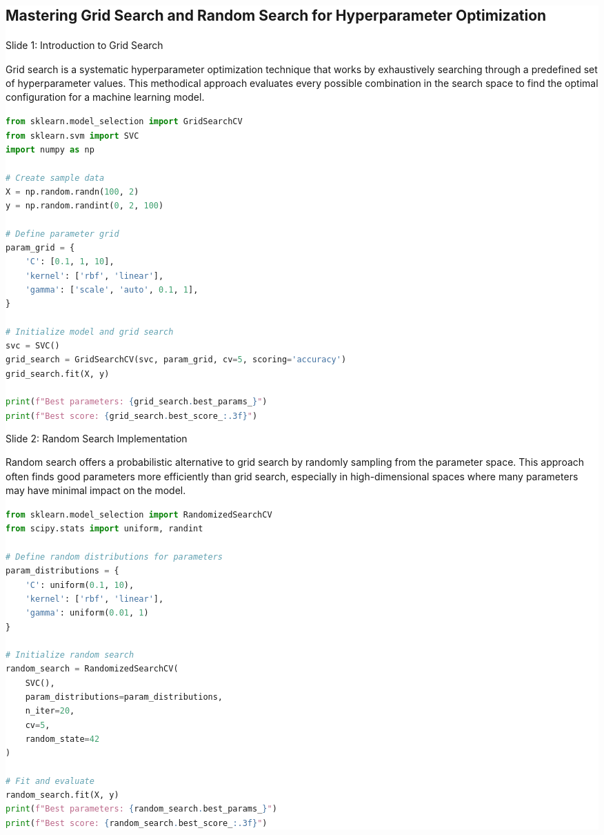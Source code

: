 ## Mastering Grid Search and Random Search for Hyperparameter Optimization
Slide 1: Introduction to Grid Search

Grid search is a systematic hyperparameter optimization technique that works by exhaustively searching through a predefined set of hyperparameter values. This methodical approach evaluates every possible combination in the search space to find the optimal configuration for a machine learning model.

```python
from sklearn.model_selection import GridSearchCV
from sklearn.svm import SVC
import numpy as np

# Create sample data
X = np.random.randn(100, 2)
y = np.random.randint(0, 2, 100)

# Define parameter grid
param_grid = {
    'C': [0.1, 1, 10],
    'kernel': ['rbf', 'linear'],
    'gamma': ['scale', 'auto', 0.1, 1],
}

# Initialize model and grid search
svc = SVC()
grid_search = GridSearchCV(svc, param_grid, cv=5, scoring='accuracy')
grid_search.fit(X, y)

print(f"Best parameters: {grid_search.best_params_}")
print(f"Best score: {grid_search.best_score_:.3f}")
```

Slide 2: Random Search Implementation

Random search offers a probabilistic alternative to grid search by randomly sampling from the parameter space. This approach often finds good parameters more efficiently than grid search, especially in high-dimensional spaces where many parameters may have minimal impact on the model.

```python
from sklearn.model_selection import RandomizedSearchCV
from scipy.stats import uniform, randint

# Define random distributions for parameters
param_distributions = {
    'C': uniform(0.1, 10),
    'kernel': ['rbf', 'linear'],
    'gamma': uniform(0.01, 1)
}

# Initialize random search
random_search = RandomizedSearchCV(
    SVC(),
    param_distributions=param_distributions,
    n_iter=20,
    cv=5,
    random_state=42
)

# Fit and evaluate
random_search.fit(X, y)
print(f"Best parameters: {random_search.best_params_}")
print(f"Best score: {random_search.best_score_:.3f}")
```
